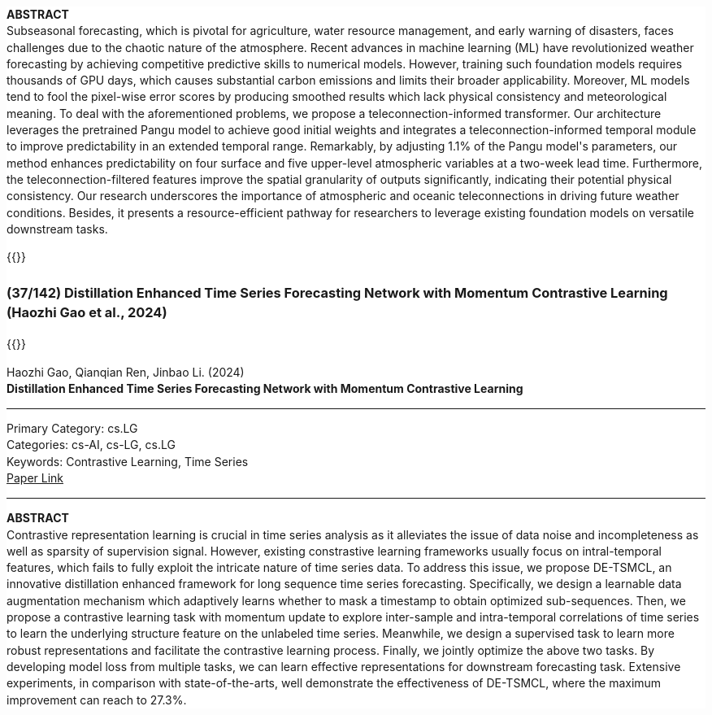 

**ABSTRACT**  
Subseasonal forecasting, which is pivotal for agriculture, water resource management, and early warning of disasters, faces challenges due to the chaotic nature of the atmosphere. Recent advances in machine learning (ML) have revolutionized weather forecasting by achieving competitive predictive skills to numerical models. However, training such foundation models requires thousands of GPU days, which causes substantial carbon emissions and limits their broader applicability. Moreover, ML models tend to fool the pixel-wise error scores by producing smoothed results which lack physical consistency and meteorological meaning. To deal with the aforementioned problems, we propose a teleconnection-informed transformer. Our architecture leverages the pretrained Pangu model to achieve good initial weights and integrates a teleconnection-informed temporal module to improve predictability in an extended temporal range. Remarkably, by adjusting 1.1% of the Pangu model's parameters, our method enhances predictability on four surface and five upper-level atmospheric variables at a two-week lead time. Furthermore, the teleconnection-filtered features improve the spatial granularity of outputs significantly, indicating their potential physical consistency. Our research underscores the importance of atmospheric and oceanic teleconnections in driving future weather conditions. Besides, it presents a resource-efficient pathway for researchers to leverage existing foundation models on versatile downstream tasks.

{{</citation>}}


### (37/142) Distillation Enhanced Time Series Forecasting Network with Momentum Contrastive Learning (Haozhi Gao et al., 2024)

{{<citation>}}

Haozhi Gao, Qianqian Ren, Jinbao Li. (2024)  
**Distillation Enhanced Time Series Forecasting Network with Momentum Contrastive Learning**  

---
Primary Category: cs.LG  
Categories: cs-AI, cs-LG, cs.LG  
Keywords: Contrastive Learning, Time Series  
[Paper Link](http://arxiv.org/abs/2401.17802v1)  

---


**ABSTRACT**  
Contrastive representation learning is crucial in time series analysis as it alleviates the issue of data noise and incompleteness as well as sparsity of supervision signal. However, existing constrastive learning frameworks usually focus on intral-temporal features, which fails to fully exploit the intricate nature of time series data. To address this issue, we propose DE-TSMCL, an innovative distillation enhanced framework for long sequence time series forecasting. Specifically, we design a learnable data augmentation mechanism which adaptively learns whether to mask a timestamp to obtain optimized sub-sequences. Then, we propose a contrastive learning task with momentum update to explore inter-sample and intra-temporal correlations of time series to learn the underlying structure feature on the unlabeled time series. Meanwhile, we design a supervised task to learn more robust representations and facilitate the contrastive learning process. Finally, we jointly optimize the above two tasks. By developing model loss from multiple tasks, we can learn effective representations for downstream forecasting task. Extensive experiments, in comparison with state-of-the-arts, well demonstrate the effectiveness of DE-TSMCL, where the maximum improvement can reach to 27.3%.
